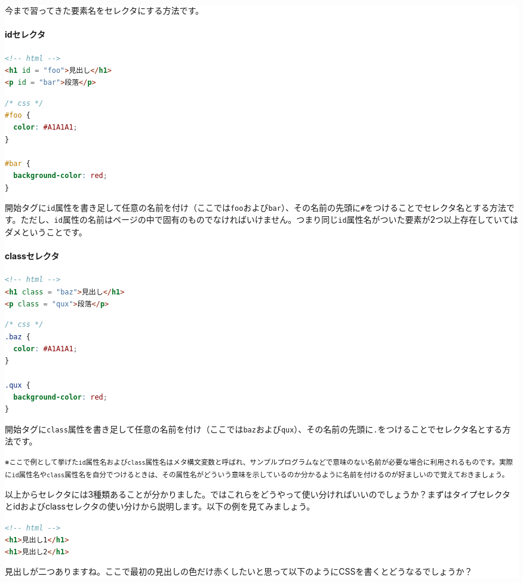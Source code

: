今まで習ってきた要素名をセレクタにする方法です。

#### idセレクタ

```html
<!-- html -->
<h1 id = "foo">見出し</h1>
<p id = "bar">段落</p>
```

```css
/* css */
#foo {
  color: #A1A1A1;
}

#bar {
  background-color: red;
}
```

開始タグに`id`属性を書き足して任意の名前を付け（ここでは`foo`および`bar`）、その名前の先頭に`#`をつけることでセレクタ名とする方法です。ただし、`id`属性の名前はページの中で固有のものでなければいけません。つまり同じ`id`属性名がついた要素が2つ以上存在していてはダメということです。

#### classセレクタ

```html
<!-- html -->
<h1 class = "baz">見出し</h1>
<p class = "qux">段落</p>
```

```css
/* css */
.baz {
  color: #A1A1A1;
}

.qux {
  background-color: red;
}
```

開始タグに`class`属性を書き足して任意の名前を付け（ここでは`baz`および`qux`）、その名前の先頭に`.`をつけることでセレクタ名とする方法です。

<small>※ここで例として挙げた`id`属性名および`class`属性名はメタ構文変数と呼ばれ、サンプルプログラムなどで意味のない名前が必要な場合に利用されるものです。実際に`id`属性名や`class`属性名を自分でつけるときは、その属性名がどういう意味を示しているのか分かるように名前を付けるのが好ましいので覚えておきましょう。</small>

以上からセレクタには3種類あることが分かりました。ではこれらをどうやって使い分ければいいのでしょうか？まずはタイプセレクタとidおよびclassセレクタの使い分けから説明します。以下の例を見てみましょう。

```html
<!-- html -->
<h1>見出し1</h1>
<h1>見出し2</h1>
```

見出しが二つありますね。ここで最初の見出しの色だけ赤くしたいと思って以下のようにCSSを書くとどうなるでしょうか？
